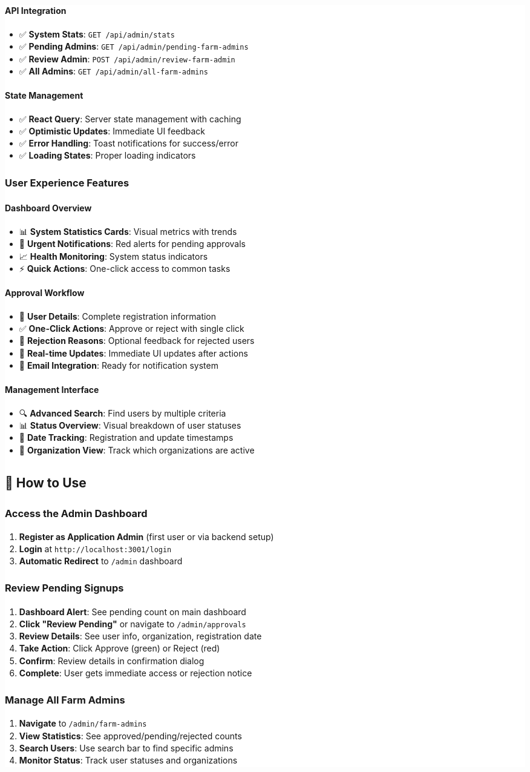 #### **API Integration**
- ✅ **System Stats**: `GET /api/admin/stats`
- ✅ **Pending Admins**: `GET /api/admin/pending-farm-admins`
- ✅ **Review Admin**: `POST /api/admin/review-farm-admin`
- ✅ **All Admins**: `GET /api/admin/all-farm-admins`

#### **State Management**
- ✅ **React Query**: Server state management with caching
- ✅ **Optimistic Updates**: Immediate UI feedback
- ✅ **Error Handling**: Toast notifications for success/error
- ✅ **Loading States**: Proper loading indicators

### **User Experience Features**

#### **Dashboard Overview**
- 📊 **System Statistics Cards**: Visual metrics with trends
- 🚨 **Urgent Notifications**: Red alerts for pending approvals
- 📈 **Health Monitoring**: System status indicators
- ⚡ **Quick Actions**: One-click access to common tasks

#### **Approval Workflow**
- 👥 **User Details**: Complete registration information
- ✅ **One-Click Actions**: Approve or reject with single click
- 📝 **Rejection Reasons**: Optional feedback for rejected users
- 🔄 **Real-time Updates**: Immediate UI updates after actions
- 📧 **Email Integration**: Ready for notification system

#### **Management Interface**
- 🔍 **Advanced Search**: Find users by multiple criteria
- 📊 **Status Overview**: Visual breakdown of user statuses
- 📅 **Date Tracking**: Registration and update timestamps
- 🏢 **Organization View**: Track which organizations are active

## 🚀 **How to Use**

### **Access the Admin Dashboard**
1. **Register as Application Admin** (first user or via backend setup)
2. **Login** at `http://localhost:3001/login`
3. **Automatic Redirect** to `/admin` dashboard

### **Review Pending Signups**
1. **Dashboard Alert**: See pending count on main dashboard
2. **Click "Review Pending"** or navigate to `/admin/approvals`
3. **Review Details**: See user info, organization, registration date
4. **Take Action**: Click Approve (green) or Reject (red)
5. **Confirm**: Review details in confirmation dialog
6. **Complete**: User gets immediate access or rejection notice

### **Manage All Farm Admins**
1. **Navigate** to `/admin/farm-admins`
2. **View Statistics**: See approved/pending/rejected counts
3. **Search Users**: Use search bar to find specific admins
4. **Monitor Status**: Track user statuses and organizations
